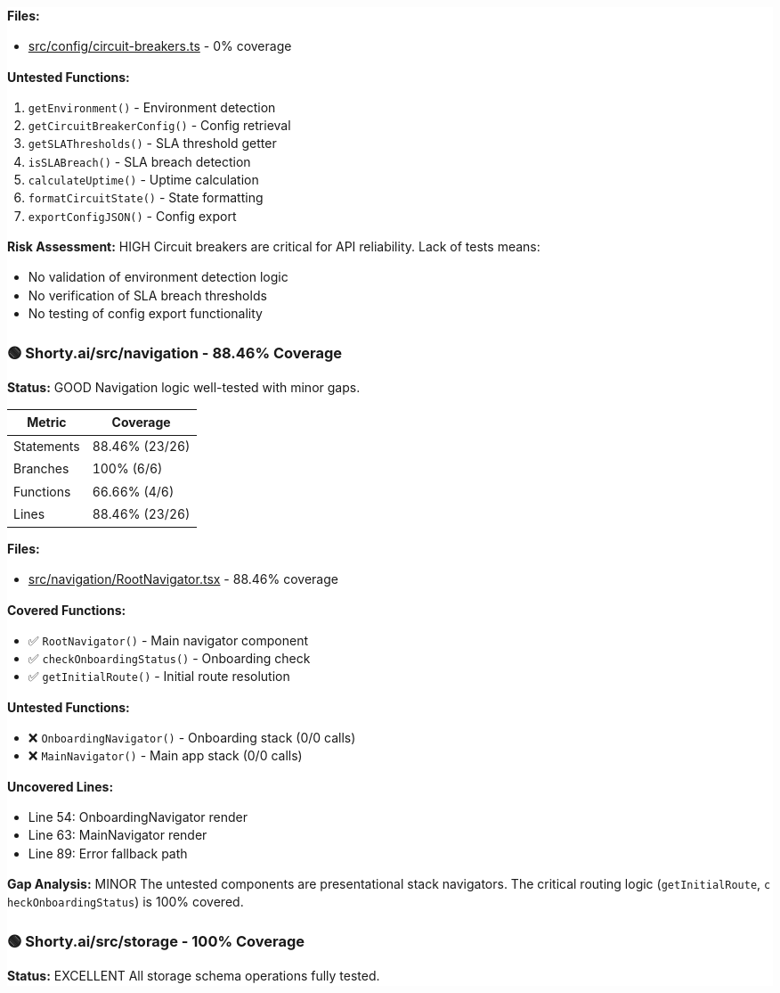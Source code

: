 **Files:**
- [src/config/circuit-breakers.ts](../src/config/circuit-breakers.ts) - 0% coverage

**Untested Functions:**
1. `getEnvironment()` - Environment detection
2. `getCircuitBreakerConfig()` - Config retrieval
3. `getSLAThresholds()` - SLA threshold getter
4. `isSLABreach()` - SLA breach detection
5. `calculateUptime()` - Uptime calculation
6. `formatCircuitState()` - State formatting
7. `exportConfigJSON()` - Config export

**Risk Assessment:** HIGH
Circuit breakers are critical for API reliability. Lack of tests means:
- No validation of environment detection logic
- No verification of SLA breach thresholds
- No testing of config export functionality

### 🟢 Shorty.ai/src/navigation - 88.46% Coverage
**Status:** GOOD
Navigation logic well-tested with minor gaps.

| Metric | Coverage |
|--------|----------|
| Statements | 88.46% (23/26) |
| Branches | 100% (6/6) |
| Functions | 66.66% (4/6) |
| Lines | 88.46% (23/26) |

**Files:**
- [src/navigation/RootNavigator.tsx](../src/navigation/RootNavigator.tsx) - 88.46% coverage

**Covered Functions:**
- ✅ `RootNavigator()` - Main navigator component
- ✅ `checkOnboardingStatus()` - Onboarding check
- ✅ `getInitialRoute()` - Initial route resolution

**Untested Functions:**
- ❌ `OnboardingNavigator()` - Onboarding stack (0/0 calls)
- ❌ `MainNavigator()` - Main app stack (0/0 calls)

**Uncovered Lines:**
- Line 54: OnboardingNavigator render
- Line 63: MainNavigator render
- Line 89: Error fallback path

**Gap Analysis:** MINOR
The untested components are presentational stack navigators. The critical routing logic (`getInitialRoute`, `checkOnboardingStatus`) is 100% covered.

### 🟢 Shorty.ai/src/storage - 100% Coverage
**Status:** EXCELLENT
All storage schema operations fully tested.

